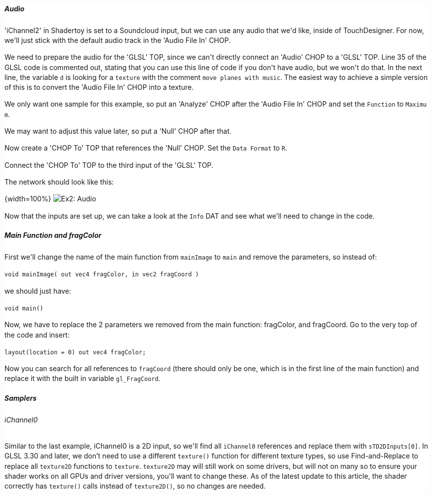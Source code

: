 
##### Audio
'iChannel2' in Shadertoy is set to a Soundcloud input, but we can use any audio that we'd like, inside of TouchDesigner. For now, we'll just stick with the default audio track in the 'Audio File In' CHOP.

We need to prepare the audio for the 'GLSL' TOP, since we can't directly connect an 'Audio' CHOP to a 'GLSL' TOP. Line 35 of the GLSL code is commented out, stating that you can use this line of code if you don't have audio, but we won't do that. In the next line, the variable `d` is looking for a `texture` with the comment `move planes with music`. The easiest way to achieve a simple version of this is to convert the 'Audio File In' CHOP into a texture.

We only want one sample for this example, so put an 'Analyze' CHOP after the 'Audio File In' CHOP and set the `Function` to `Maximum`. 

We may want to adjust this value later, so put a 'Null' CHOP after that. 

Now create a 'CHOP To' TOP that references the 'Null' CHOP. Set the `Data Format` to `R`.

Connect the 'CHOP To' TOP to the third input of the 'GLSL' TOP.

The network should look like this:

{width=100%}
![Ex2: Audio](images/12.6_shade/ex2_4.JPG)

Now that the inputs are set up, we can take a look at the `Info` DAT and see what we'll need to change in the code.

##### Main Function and fragColor
First we'll change the name of the main function from `mainImage` to `main` and remove the parameters, so instead of:

`void mainImage( out vec4 fragColor, in vec2 fragCoord )` 

we should just have: 

`void main()`

Now, we have to replace the 2 parameters we removed from the main function: fragColor, and fragCoord. Go to the very top of the code and insert:

`layout(location = 0) out vec4 fragColor;` 

Now you can search for all references to `fragCoord` (there should only be one, which is in the first line of the main function) and replace it with the built in variable `gl_FragCoord`.

##### Samplers

###### iChannel0
Similar to the last example, iChannel0 is a 2D input, so we'll find all `iChannel0` references and replace them with `sTD2DInputs[0]`. In GLSL 3.30 and later, we don’t need to use a different `texture()` function for different texture types, so use Find-and-Replace to replace all `texture2D` functions to `texture`. `texture2D` may will still work on some drivers, but will not on many so to ensure your shader works on all GPUs and driver versions, you'll want to change these. As of the latest update to this article, the shader correctly has `texture()` calls instead of `texture2D()`, so no changes are needed.
